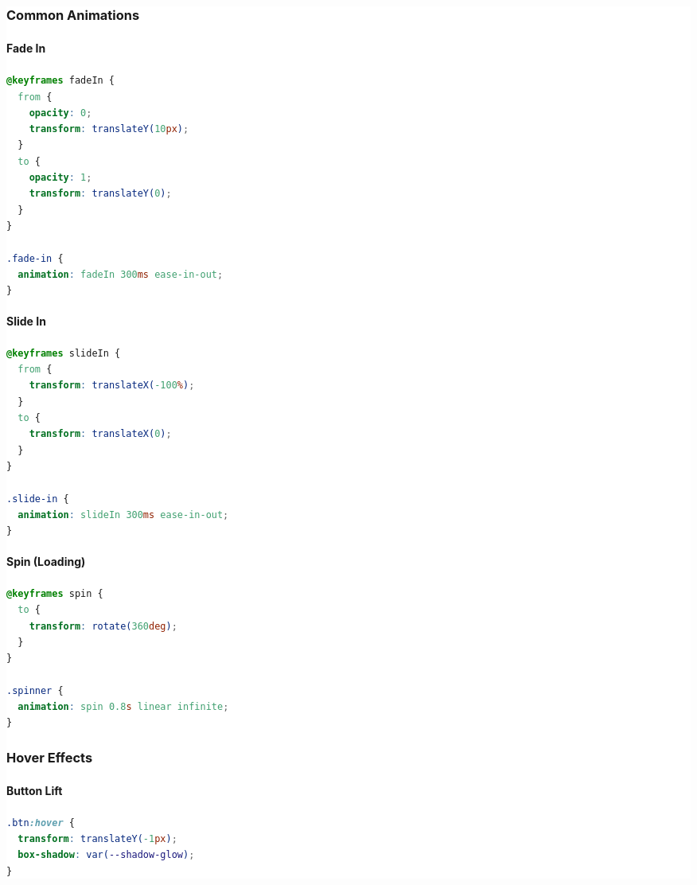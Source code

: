 ### Common Animations

#### Fade In
```css
@keyframes fadeIn {
  from {
    opacity: 0;
    transform: translateY(10px);
  }
  to {
    opacity: 1;
    transform: translateY(0);
  }
}

.fade-in {
  animation: fadeIn 300ms ease-in-out;
}
```

#### Slide In
```css
@keyframes slideIn {
  from {
    transform: translateX(-100%);
  }
  to {
    transform: translateX(0);
  }
}

.slide-in {
  animation: slideIn 300ms ease-in-out;
}
```

#### Spin (Loading)
```css
@keyframes spin {
  to {
    transform: rotate(360deg);
  }
}

.spinner {
  animation: spin 0.8s linear infinite;
}
```

### Hover Effects

#### Button Lift
```css
.btn:hover {
  transform: translateY(-1px);
  box-shadow: var(--shadow-glow);
}
```
